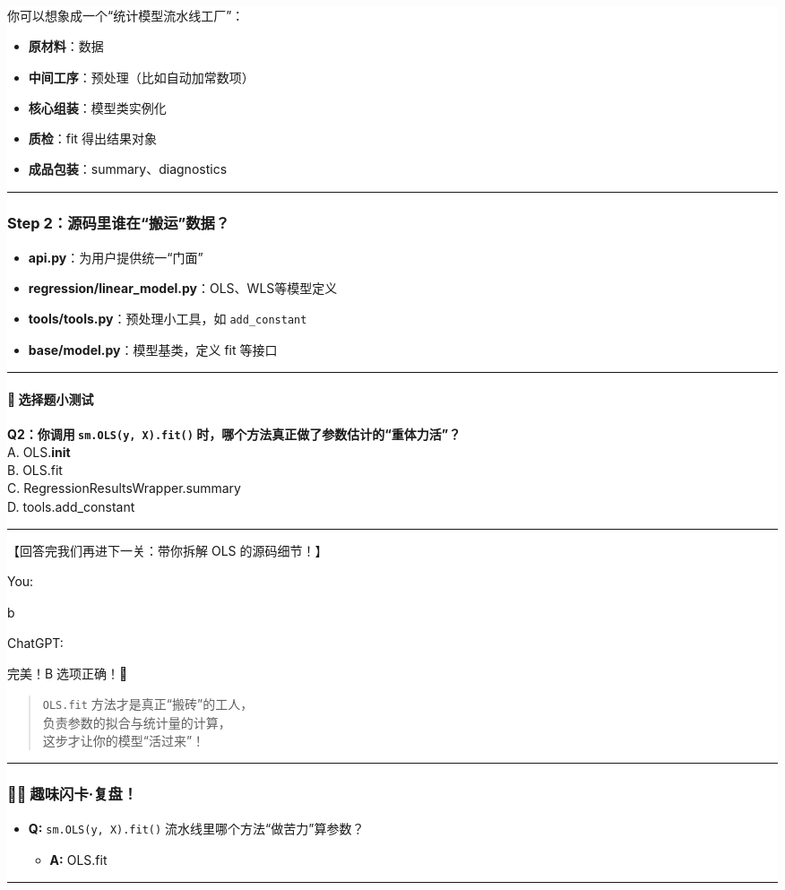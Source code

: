 你可以想象成一个“统计模型流水线工厂”：

-   **原材料**：数据
    
-   **中间工序**：预处理（比如自动加常数项）
    
-   **核心组装**：模型类实例化
    
-   **质检**：fit 得出结果对象
    
-   **成品包装**：summary、diagnostics
    

---

### Step 2：源码里谁在“搬运”数据？

-   **api.py**：为用户提供统一“门面”
    
-   **regression/linear\_model.py**：OLS、WLS等模型定义
    
-   **tools/tools.py**：预处理小工具，如 `add_constant`
    
-   **base/model.py**：模型基类，定义 fit 等接口
    

---

#### 🎲 选择题小测试

**Q2：你调用 `sm.OLS(y, X).fit()` 时，哪个方法真正做了参数估计的“重体力活”？**  
A. OLS.**init**  
B. OLS.fit  
C. RegressionResultsWrapper.summary  
D. tools.add\_constant

---

【回答完我们再进下一关：带你拆解 OLS 的源码细节！】

You: 

b

ChatGPT: 

完美！B 选项正确！👏

> `OLS.fit` 方法才是真正“搬砖”的工人，  
> 负责参数的拟合与统计量的计算，  
> 这步才让你的模型“活过来”！

---

### 🤹‍♂️ 趣味闪卡·复盘！

-   **Q:** `sm.OLS(y, X).fit()` 流水线里哪个方法“做苦力”算参数？
    
    -   **A:** OLS.fit
        

---
